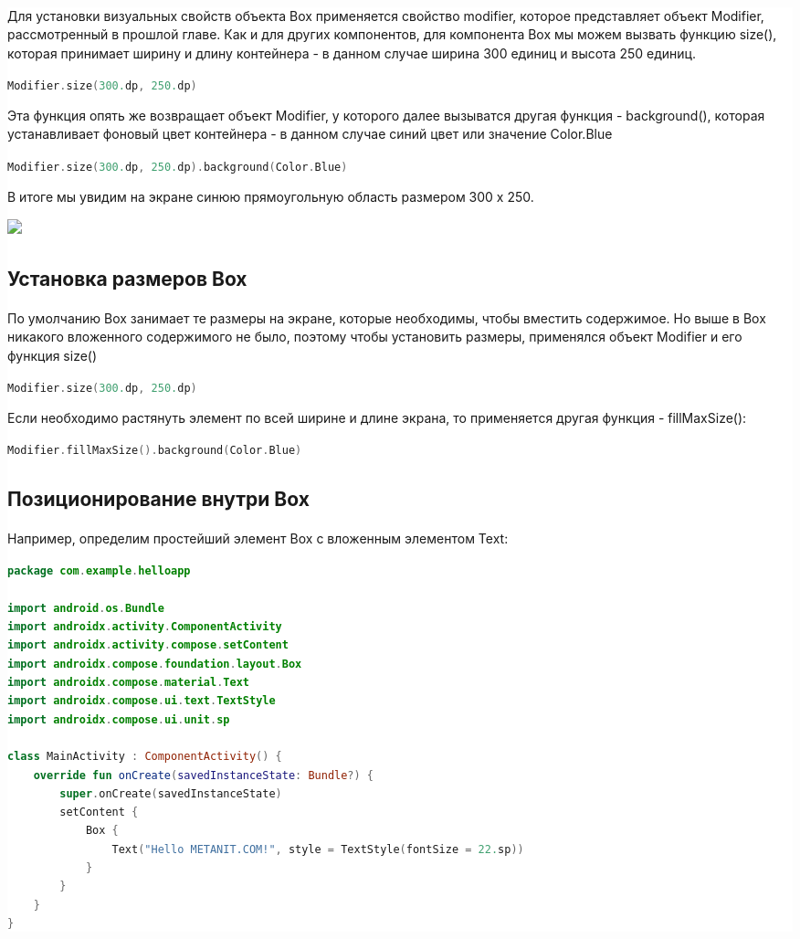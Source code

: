 Для установки визуальных свойств объекта Box применяется свойство modifier, которое представляет объект Modifier, рассмотренный в прошлой главе. Как и для других компонентов, для компонента Box мы можем вызвать функцию size(), которая принимает ширину и длину контейнера - в данном случае ширина 300 единиц и высота 250 единиц.

```kotlin
Modifier.size(300.dp, 250.dp)
```
Эта функция опять же возвращает объект Modifier, у которого далее вызыватся другая функция - background(), которая устанавливает фоновый цвет контейнера - в данном случае синий цвет или значение Color.Blue

```kotlin
Modifier.size(300.dp, 250.dp).background(Color.Blue)
```
В итоге мы увидим на экране синюю прямоугольную область размером 300 x 250.

![](https://metanit.com/kotlin/jetpack/pics/2.3.png)

## Установка размеров Box
По умолчанию Box занимает те размеры на экране, которые необходимы, чтобы вместить содержимое. Но выше в Box никакого вложенного содержимого не было, поэтому чтобы установить размеры, применялся объект Modifier и его функция size()

```kotlin
Modifier.size(300.dp, 250.dp)
```
Если необходимо растянуть элемент по всей ширине и длине экрана, то применяется другая функция - fillMaxSize():

```kotlin
Modifier.fillMaxSize().background(Color.Blue)
```

## Позиционирование внутри Box
Например, определим простейший элемент Box с вложенным элементом Text:

```kotlin
package com.example.helloapp
 
import android.os.Bundle
import androidx.activity.ComponentActivity
import androidx.activity.compose.setContent
import androidx.compose.foundation.layout.Box
import androidx.compose.material.Text
import androidx.compose.ui.text.TextStyle
import androidx.compose.ui.unit.sp
 
class MainActivity : ComponentActivity() {
    override fun onCreate(savedInstanceState: Bundle?) {
        super.onCreate(savedInstanceState)
        setContent {
            Box {
                Text("Hello METANIT.COM!", style = TextStyle(fontSize = 22.sp))
            }
        }
    }
}
```
